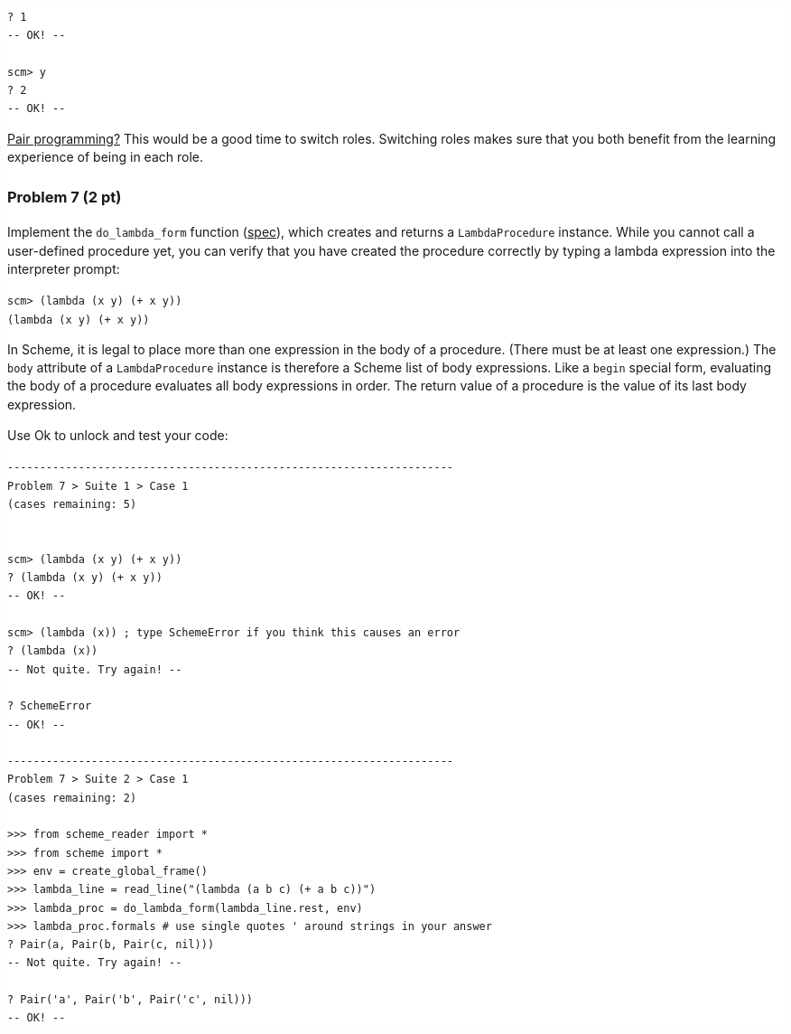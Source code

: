 ```
? 1
-- OK! --

scm> y
? 2
-- OK! --
```

[Pair programming?](https://cs61a.org/articles/pair-programming) This would be a good time to switch roles. Switching roles makes sure that you both benefit from the learning experience of being in each role.

### Problem 7 (2 pt)

Implement the `do_lambda_form` function ([spec](https://cs61a.org/articles/scheme-spec/#lambda)), which creates and returns a `LambdaProcedure` instance. While you cannot call a user-defined procedure yet, you can verify that you have created the procedure correctly by typing a lambda expression into the interpreter prompt:

```
scm> (lambda (x y) (+ x y))
(lambda (x y) (+ x y))
```

In Scheme, it is legal to place more than one expression in the body of a procedure. (There must be at least one expression.) The `body` attribute of a `LambdaProcedure` instance is therefore a Scheme list of body expressions. Like a `begin` special form, evaluating the body of a procedure evaluates all body expressions in order. The return value of a procedure is the value of its last body expression.

Use Ok to unlock and test your code:

```
---------------------------------------------------------------------
Problem 7 > Suite 1 > Case 1
(cases remaining: 5)


scm> (lambda (x y) (+ x y))
? (lambda (x y) (+ x y))
-- OK! --

scm> (lambda (x)) ; type SchemeError if you think this causes an error
? (lambda (x))
-- Not quite. Try again! --

? SchemeError
-- OK! --

---------------------------------------------------------------------
Problem 7 > Suite 2 > Case 1
(cases remaining: 2)

>>> from scheme_reader import *
>>> from scheme import *
>>> env = create_global_frame()
>>> lambda_line = read_line("(lambda (a b c) (+ a b c))")
>>> lambda_proc = do_lambda_form(lambda_line.rest, env)
>>> lambda_proc.formals # use single quotes ' around strings in your answer
? Pair(a, Pair(b, Pair(c, nil)))
-- Not quite. Try again! --

? Pair('a', Pair('b', Pair('c', nil)))
-- OK! --

```